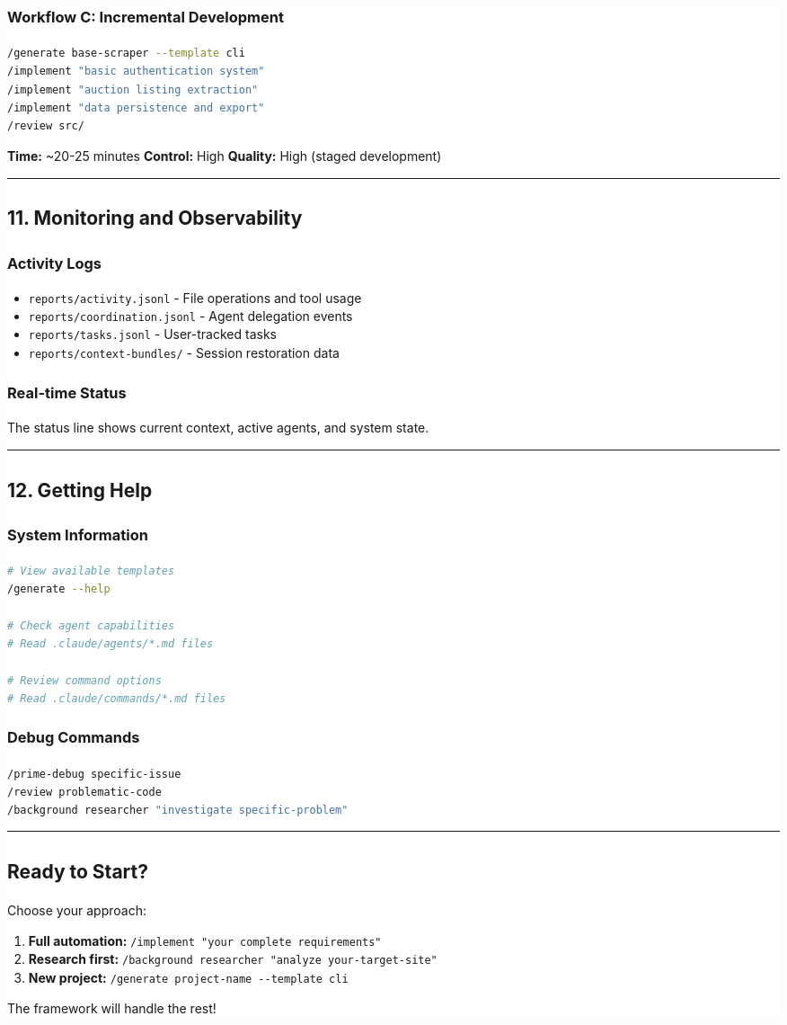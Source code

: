 ### Workflow C: Incremental Development
```bash
/generate base-scraper --template cli
/implement "basic authentication system"
/implement "auction listing extraction"
/implement "data persistence and export"
/review src/
```
**Time:** ~20-25 minutes
**Control:** High
**Quality:** High (staged development)

---

## 11. Monitoring and Observability

### Activity Logs
- `reports/activity.jsonl` - File operations and tool usage
- `reports/coordination.jsonl` - Agent delegation events
- `reports/tasks.jsonl` - User-tracked tasks
- `reports/context-bundles/` - Session restoration data

### Real-time Status
The status line shows current context, active agents, and system state.

---

## 12. Getting Help

### System Information
```bash
# View available templates
/generate --help

# Check agent capabilities
# Read .claude/agents/*.md files

# Review command options
# Read .claude/commands/*.md files
```

### Debug Commands
```bash
/prime-debug specific-issue
/review problematic-code
/background researcher "investigate specific-problem"
```

---

## Ready to Start?

Choose your approach:
1. **Full automation:** `/implement "your complete requirements"`
2. **Research first:** `/background researcher "analyze your-target-site"`
3. **New project:** `/generate project-name --template cli`

The framework will handle the rest!